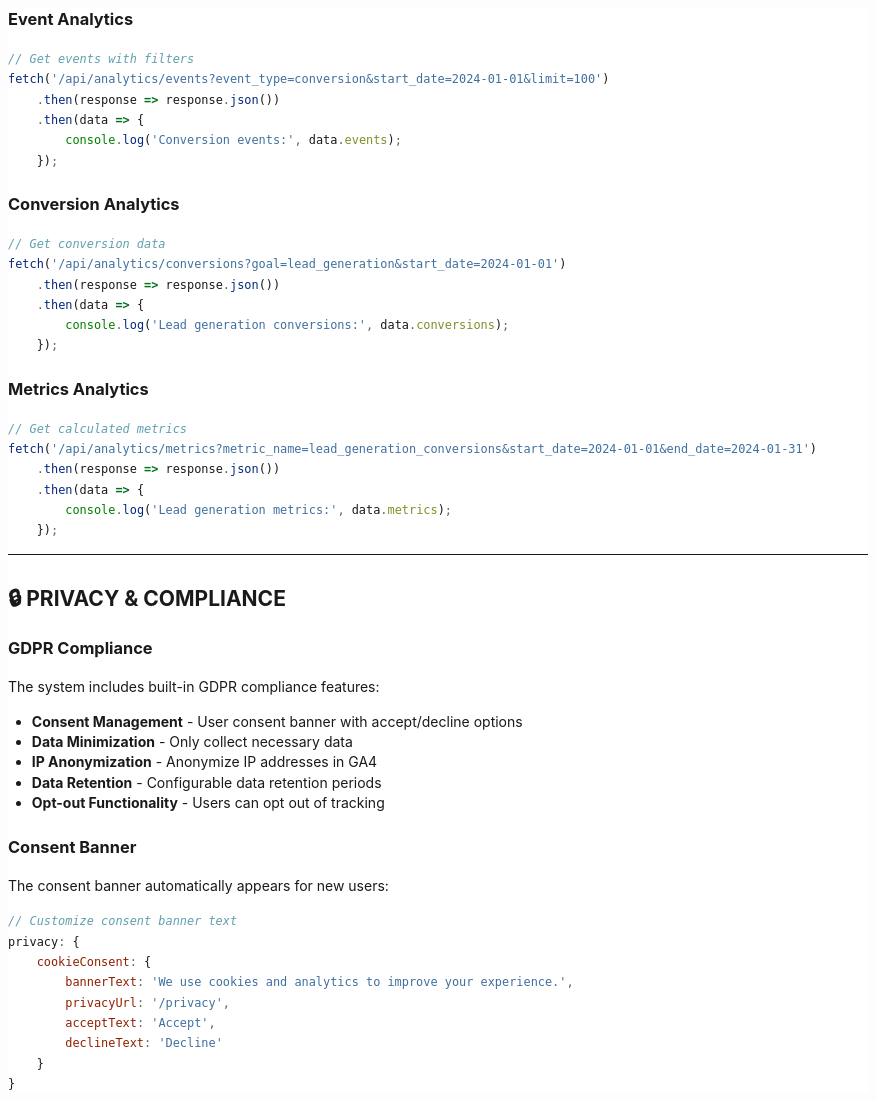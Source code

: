 ### **Event Analytics**

```javascript
// Get events with filters
fetch('/api/analytics/events?event_type=conversion&start_date=2024-01-01&limit=100')
    .then(response => response.json())
    .then(data => {
        console.log('Conversion events:', data.events);
    });
```

### **Conversion Analytics**

```javascript
// Get conversion data
fetch('/api/analytics/conversions?goal=lead_generation&start_date=2024-01-01')
    .then(response => response.json())
    .then(data => {
        console.log('Lead generation conversions:', data.conversions);
    });
```

### **Metrics Analytics**

```javascript
// Get calculated metrics
fetch('/api/analytics/metrics?metric_name=lead_generation_conversions&start_date=2024-01-01&end_date=2024-01-31')
    .then(response => response.json())
    .then(data => {
        console.log('Lead generation metrics:', data.metrics);
    });
```

---

## 🔒 **PRIVACY & COMPLIANCE**

### **GDPR Compliance**

The system includes built-in GDPR compliance features:

- **Consent Management** - User consent banner with accept/decline options
- **Data Minimization** - Only collect necessary data
- **IP Anonymization** - Anonymize IP addresses in GA4
- **Data Retention** - Configurable data retention periods
- **Opt-out Functionality** - Users can opt out of tracking

### **Consent Banner**

The consent banner automatically appears for new users:

```javascript
// Customize consent banner text
privacy: {
    cookieConsent: {
        bannerText: 'We use cookies and analytics to improve your experience.',
        privacyUrl: '/privacy',
        acceptText: 'Accept',
        declineText: 'Decline'
    }
}
```
